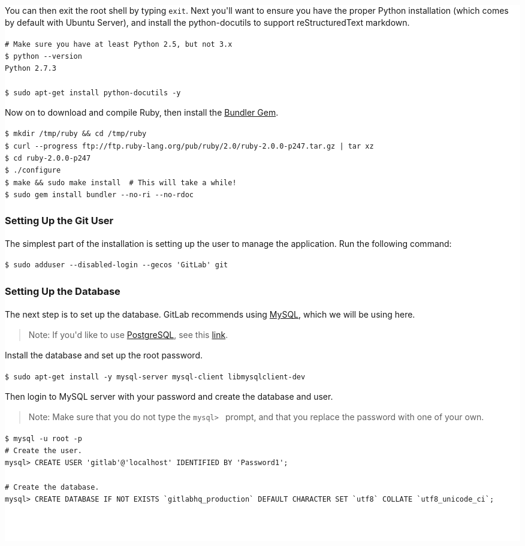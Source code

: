 You can then exit the root shell by typing `exit`. Next you'll want to ensure you have the proper Python installation (which comes by default with Ubuntu Server), and install the python-docutils to support reStructuredText markdown.

<pre class="highlight"><code class="bash"># Make sure you have at least Python 2.5, but not 3.x
<span class="dollar">$</span> python --version
Python 2.7.3

<span class="dollar">$</span> sudo apt-get install python-docutils -y
</code></pre>

Now on to download and compile Ruby, then install the [Bundler Gem](http://bundler.io).

<pre class="highlight"><code class="bash"><span class="dollar">$</span> mkdir /tmp/ruby && cd /tmp/ruby
<span class="dollar">$</span> curl --progress ftp://ftp.ruby-lang.org/pub/ruby/2.0/ruby-2.0.0-p247.tar.gz | tar xz
<span class="dollar">$</span> cd ruby-2.0.0-p247
<span class="dollar">$</span> ./configure
<span class="dollar">$</span> make && sudo make install  # This will take a while!
<span class="dollar">$</span> sudo gem install bundler --no-ri --no-rdoc
</code></pre>

### Setting Up the Git User

The simplest part of the installation is setting up the user to manage the application. Run the following command:

<pre class="highlight"><code class="bash"><span class="dollar">$</span> sudo adduser --disabled-login --gecos 'GitLab' git
</code></pre>

### Setting Up the Database

The next step is to set up the database. GitLab recommends using [MySQL](https://www.mysql.com/), which we will be using here.

> Note: If you'd like to use [PostgreSQL](http://www.postgresql.org/), see this [link](https://github.com/gitlabhq/gitlabhq/blob/master/doc/install/databases.md#postgresql).

Install the database and set up the root password.

<pre class="highlight"><code class="bash"><span class="dollar">$</span> sudo apt-get install -y mysql-server mysql-client libmysqlclient-dev</code></pre>

Then login to MySQL server with your password and create the database and user. 

> Note: Make sure that you do not type the `mysql> ` prompt, and that you replace the password with one of your own.

<pre class="highlight"><code class="bash"><span class="dollar">$</span> mysql -u root -p
# Create the user.
mysql> CREATE USER 'gitlab'@'localhost' IDENTIFIED BY 'Password1';

# Create the database.
mysql> CREATE DATABASE IF NOT EXISTS `gitlabhq_production` DEFAULT CHARACTER SET `utf8` COLLATE `utf8_unicode_ci`;
